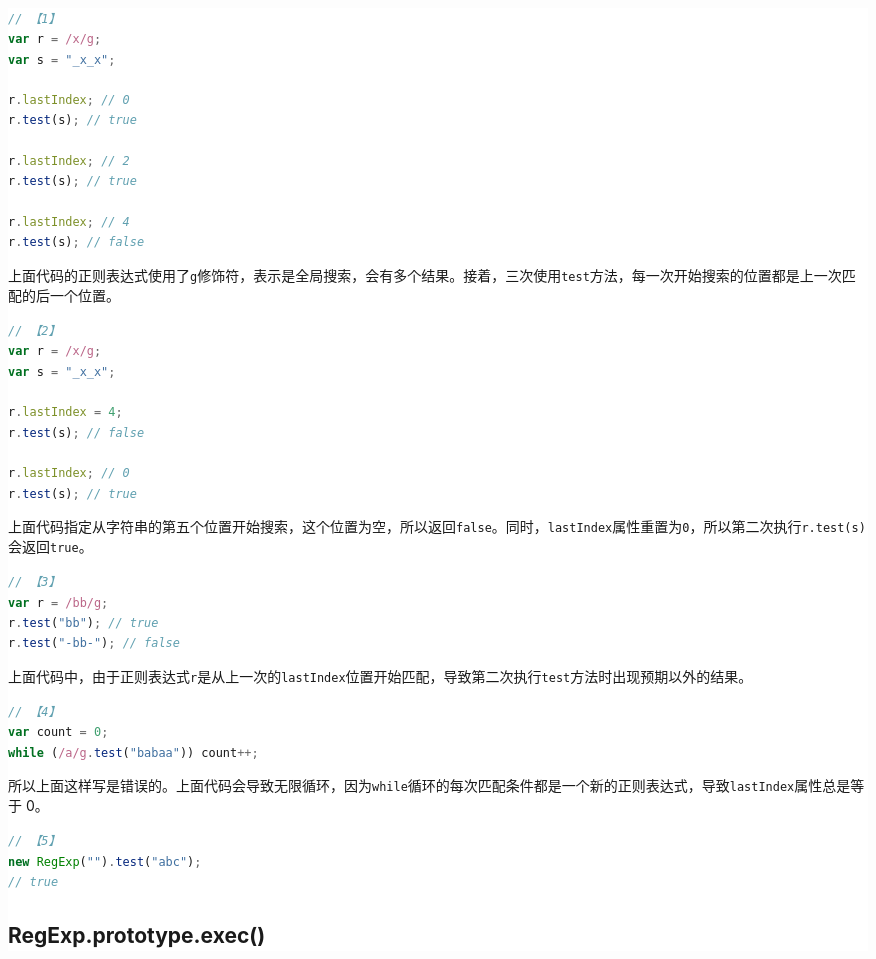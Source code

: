 ```javascript
// 【1】
var r = /x/g;
var s = "_x_x";

r.lastIndex; // 0
r.test(s); // true

r.lastIndex; // 2
r.test(s); // true

r.lastIndex; // 4
r.test(s); // false
```

上面代码的正则表达式使用了`g`修饰符，表示是全局搜索，会有多个结果。接着，三次使用`test`方法，每一次开始搜索的位置都是上一次匹配的后一个位置。

```javascript
// 【2】
var r = /x/g;
var s = "_x_x";

r.lastIndex = 4;
r.test(s); // false

r.lastIndex; // 0
r.test(s); // true
```

上面代码指定从字符串的第五个位置开始搜索，这个位置为空，所以返回`false`。同时，`lastIndex`属性重置为`0`，所以第二次执行`r.test(s)`会返回`true`。

```javascript
// 【3】
var r = /bb/g;
r.test("bb"); // true
r.test("-bb-"); // false
```

上面代码中，由于正则表达式`r`是从上一次的`lastIndex`位置开始匹配，导致第二次执行`test`方法时出现预期以外的结果。

```javascript
// 【4】
var count = 0;
while (/a/g.test("babaa")) count++;
```

所以上面这样写是错误的。上面代码会导致无限循环，因为`while`循环的每次匹配条件都是一个新的正则表达式，导致`lastIndex`属性总是等于 0。

```javascript
// 【5】
new RegExp("").test("abc");
// true
```

## RegExp.prototype.exec()
